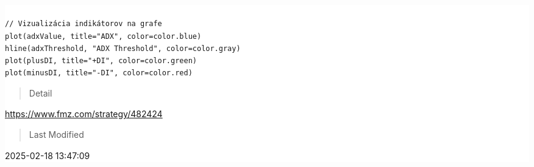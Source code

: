 ``` pinescript

// Vizualizácia indikátorov na grafe
plot(adxValue, title="ADX", color=color.blue)
hline(adxThreshold, "ADX Threshold", color=color.gray)
plot(plusDI, title="+DI", color=color.green)
plot(minusDI, title="-DI", color=color.red)

```

> Detail

https://www.fmz.com/strategy/482424

> Last Modified

2025-02-18 13:47:09

